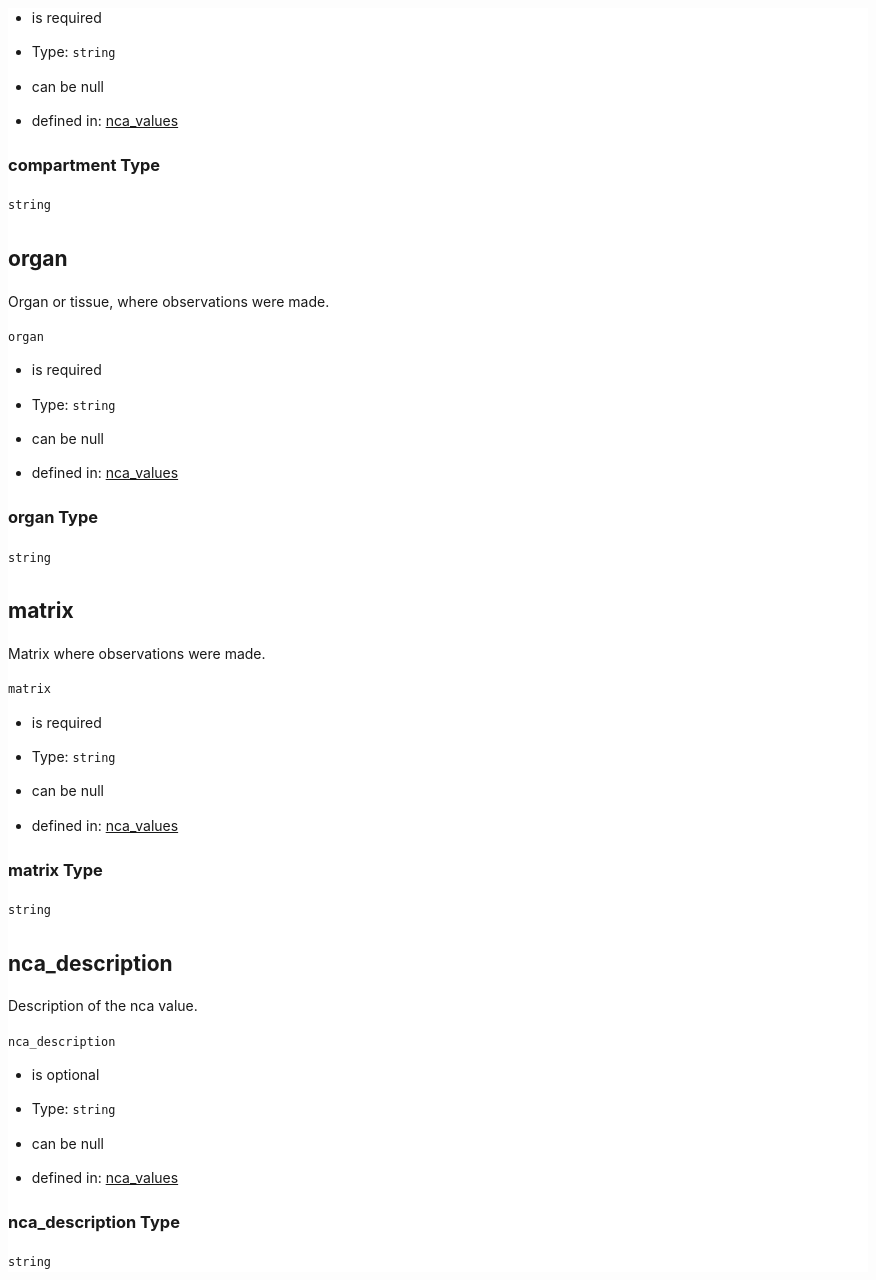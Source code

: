 *   is required

*   Type: `string`

*   can be null

*   defined in: [nca\_values](nca_values-nca_value-properties-compartment.md "json_schema/nca_values#/items/properties/compartment")

### compartment Type

`string`

## organ

Organ or tissue, where observations were made.

`organ`

*   is required

*   Type: `string`

*   can be null

*   defined in: [nca\_values](nca_values-nca_value-properties-organ.md "json_schema/nca_values#/items/properties/organ")

### organ Type

`string`

## matrix

Matrix where observations were made.

`matrix`

*   is required

*   Type: `string`

*   can be null

*   defined in: [nca\_values](nca_values-nca_value-properties-matrix.md "json_schema/nca_values#/items/properties/matrix")

### matrix Type

`string`

## nca\_description

Description of the nca value.

`nca_description`

*   is optional

*   Type: `string`

*   can be null

*   defined in: [nca\_values](nca_values-nca_value-properties-nca_description.md "json_schema/nca_values#/items/properties/nca_description")

### nca\_description Type

`string`
